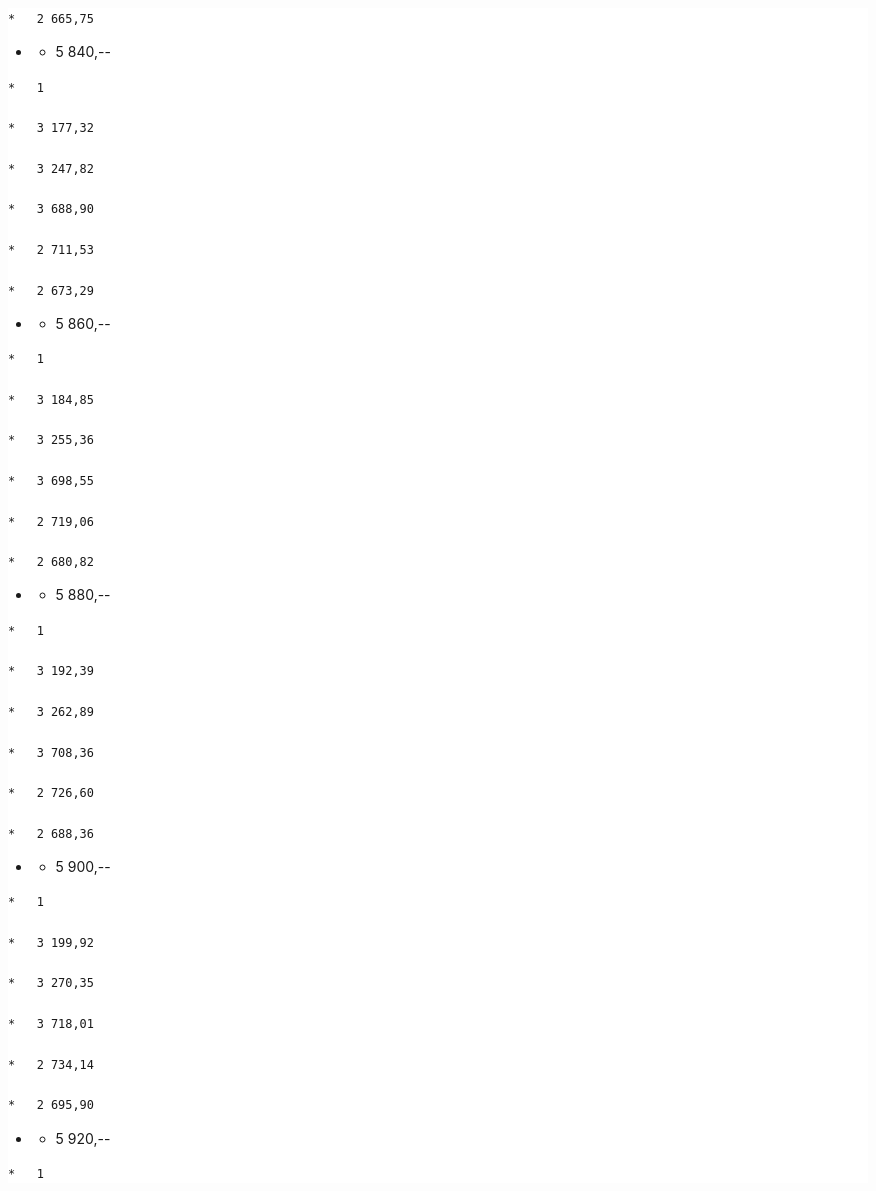     *   2 665,75


*    *   5 840,--

    *   1

    *   3 177,32

    *   3 247,82

    *   3 688,90

    *   2 711,53

    *   2 673,29


*    *   5 860,--

    *   1

    *   3 184,85

    *   3 255,36

    *   3 698,55

    *   2 719,06

    *   2 680,82


*    *   5 880,--

    *   1

    *   3 192,39

    *   3 262,89

    *   3 708,36

    *   2 726,60

    *   2 688,36


*    *   5 900,--

    *   1

    *   3 199,92

    *   3 270,35

    *   3 718,01

    *   2 734,14

    *   2 695,90


*    *   5 920,--

    *   1
